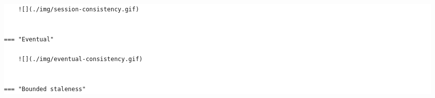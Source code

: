         ![](./img/session-consistency.gif)


    === "Eventual"

        ![](./img/eventual-consistency.gif)


    === "Bounded staleness"
